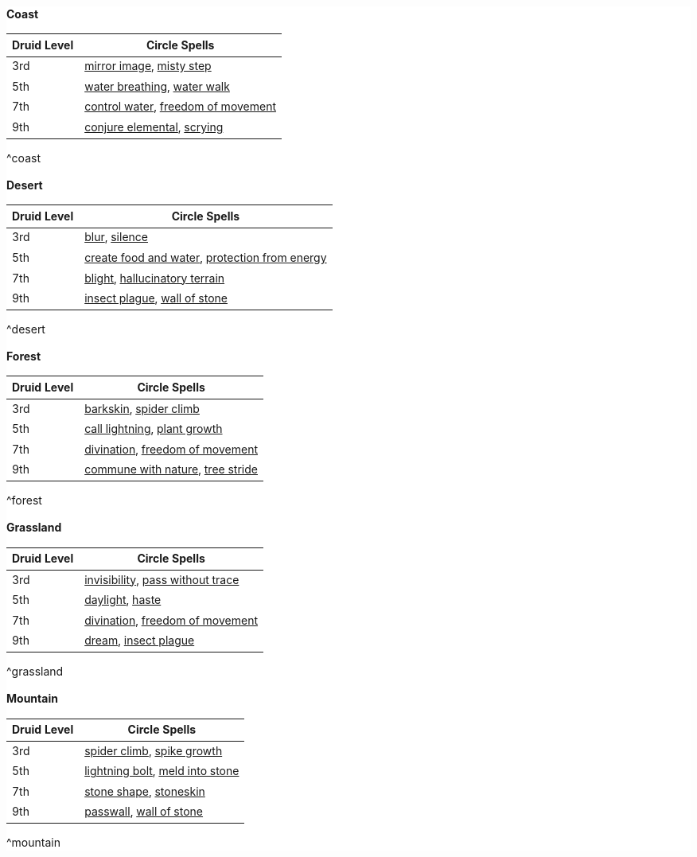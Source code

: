 **Coast**

| Druid Level | Circle Spells |
|-------------|---------------|
| 3rd | [mirror image](/3-Mechanics/CLI/Compendium/spells/mirror-image.md), [misty step](/3-Mechanics/CLI/Compendium/spells/misty-step.md) |
| 5th | [water breathing](/3-Mechanics/CLI/Compendium/spells/water-breathing.md), [water walk](/3-Mechanics/CLI/Compendium/spells/water-walk.md) |
| 7th | [control water](/3-Mechanics/CLI/Compendium/spells/control-water.md), [freedom of movement](/3-Mechanics/CLI/Compendium/spells/freedom-of-movement.md) |
| 9th | [conjure elemental](/3-Mechanics/CLI/Compendium/spells/conjure-elemental.md), [scrying](/3-Mechanics/CLI/Compendium/spells/scrying.md) |
^coast

**Desert**

| Druid Level | Circle Spells |
|-------------|---------------|
| 3rd | [blur](/3-Mechanics/CLI/Compendium/spells/blur.md), [silence](/3-Mechanics/CLI/Compendium/spells/silence.md) |
| 5th | [create food and water](/3-Mechanics/CLI/Compendium/spells/create-food-and-water.md), [protection from energy](/3-Mechanics/CLI/Compendium/spells/protection-from-energy.md) |
| 7th | [blight](/3-Mechanics/CLI/Compendium/spells/blight.md), [hallucinatory terrain](/3-Mechanics/CLI/Compendium/spells/hallucinatory-terrain.md) |
| 9th | [insect plague](/3-Mechanics/CLI/Compendium/spells/insect-plague.md), [wall of stone](/3-Mechanics/CLI/Compendium/spells/wall-of-stone.md) |
^desert

**Forest**

| Druid Level | Circle Spells |
|-------------|---------------|
| 3rd | [barkskin](/3-Mechanics/CLI/Compendium/spells/barkskin.md), [spider climb](/3-Mechanics/CLI/Compendium/spells/spider-climb.md) |
| 5th | [call lightning](/3-Mechanics/CLI/Compendium/spells/call-lightning.md), [plant growth](/3-Mechanics/CLI/Compendium/spells/plant-growth.md) |
| 7th | [divination](/3-Mechanics/CLI/Compendium/spells/divination.md), [freedom of movement](/3-Mechanics/CLI/Compendium/spells/freedom-of-movement.md) |
| 9th | [commune with nature](/3-Mechanics/CLI/Compendium/spells/commune-with-nature.md), [tree stride](/3-Mechanics/CLI/Compendium/spells/tree-stride.md) |
^forest

**Grassland**

| Druid Level | Circle Spells |
|-------------|---------------|
| 3rd | [invisibility](/3-Mechanics/CLI/Compendium/spells/invisibility.md), [pass without trace](/3-Mechanics/CLI/Compendium/spells/pass-without-trace.md) |
| 5th | [daylight](/3-Mechanics/CLI/Compendium/spells/daylight.md), [haste](/3-Mechanics/CLI/Compendium/spells/haste.md) |
| 7th | [divination](/3-Mechanics/CLI/Compendium/spells/divination.md), [freedom of movement](/3-Mechanics/CLI/Compendium/spells/freedom-of-movement.md) |
| 9th | [dream](/3-Mechanics/CLI/Compendium/spells/dream.md), [insect plague](/3-Mechanics/CLI/Compendium/spells/insect-plague.md) |
^grassland

**Mountain**

| Druid Level | Circle Spells |
|-------------|---------------|
| 3rd | [spider climb](/3-Mechanics/CLI/Compendium/spells/spider-climb.md), [spike growth](/3-Mechanics/CLI/Compendium/spells/spike-growth.md) |
| 5th | [lightning bolt](/3-Mechanics/CLI/Compendium/spells/lightning-bolt.md), [meld into stone](/3-Mechanics/CLI/Compendium/spells/meld-into-stone.md) |
| 7th | [stone shape](/3-Mechanics/CLI/Compendium/spells/stone-shape.md), [stoneskin](/3-Mechanics/CLI/Compendium/spells/stoneskin.md) |
| 9th | [passwall](/3-Mechanics/CLI/Compendium/spells/passwall.md), [wall of stone](/3-Mechanics/CLI/Compendium/spells/wall-of-stone.md) |
^mountain

